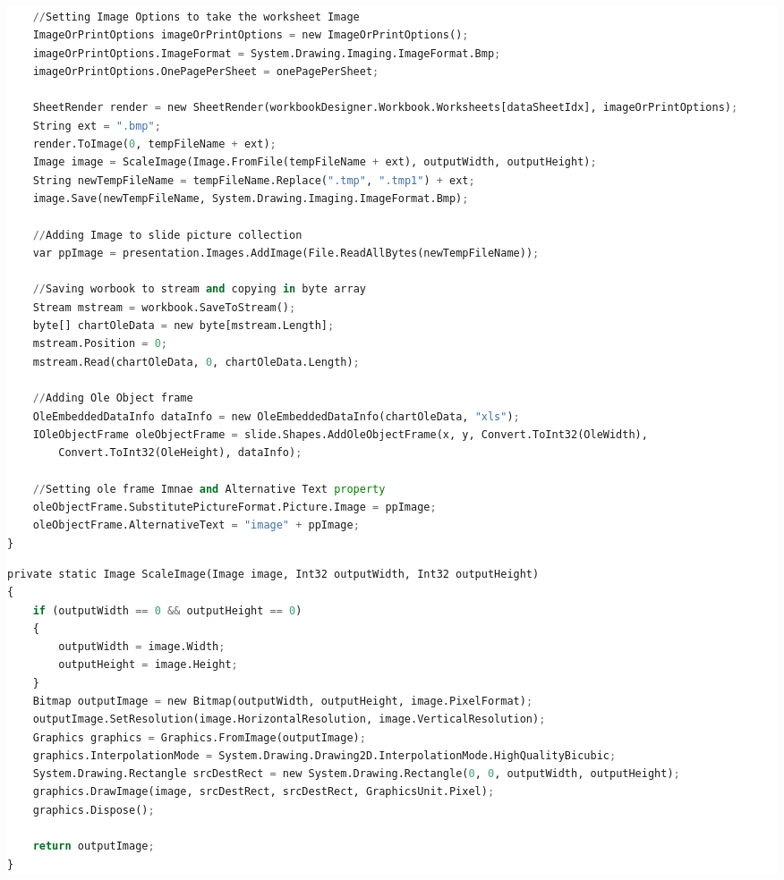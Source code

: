 ```py
    //Setting Image Options to take the worksheet Image
    ImageOrPrintOptions imageOrPrintOptions = new ImageOrPrintOptions();
    imageOrPrintOptions.ImageFormat = System.Drawing.Imaging.ImageFormat.Bmp;
    imageOrPrintOptions.OnePagePerSheet = onePagePerSheet;

    SheetRender render = new SheetRender(workbookDesigner.Workbook.Worksheets[dataSheetIdx], imageOrPrintOptions);
    String ext = ".bmp";
    render.ToImage(0, tempFileName + ext);
    Image image = ScaleImage(Image.FromFile(tempFileName + ext), outputWidth, outputHeight);
    String newTempFileName = tempFileName.Replace(".tmp", ".tmp1") + ext;
    image.Save(newTempFileName, System.Drawing.Imaging.ImageFormat.Bmp);

    //Adding Image to slide picture collection
    var ppImage = presentation.Images.AddImage(File.ReadAllBytes(newTempFileName));

    //Saving worbook to stream and copying in byte array
    Stream mstream = workbook.SaveToStream();
    byte[] chartOleData = new byte[mstream.Length];
    mstream.Position = 0;
    mstream.Read(chartOleData, 0, chartOleData.Length);

    //Adding Ole Object frame
    OleEmbeddedDataInfo dataInfo = new OleEmbeddedDataInfo(chartOleData, "xls");
    IOleObjectFrame oleObjectFrame = slide.Shapes.AddOleObjectFrame(x, y, Convert.ToInt32(OleWidth),
        Convert.ToInt32(OleHeight), dataInfo);

    //Setting ole frame Imnae and Alternative Text property    
    oleObjectFrame.SubstitutePictureFormat.Picture.Image = ppImage;
    oleObjectFrame.AlternativeText = "image" + ppImage;
}
```

```py
private static Image ScaleImage(Image image, Int32 outputWidth, Int32 outputHeight)
{
    if (outputWidth == 0 && outputHeight == 0)
    {
        outputWidth = image.Width;
        outputHeight = image.Height;
    }
    Bitmap outputImage = new Bitmap(outputWidth, outputHeight, image.PixelFormat);
    outputImage.SetResolution(image.HorizontalResolution, image.VerticalResolution);
    Graphics graphics = Graphics.FromImage(outputImage);
    graphics.InterpolationMode = System.Drawing.Drawing2D.InterpolationMode.HighQualityBicubic;
    System.Drawing.Rectangle srcDestRect = new System.Drawing.Rectangle(0, 0, outputWidth, outputHeight);
    graphics.DrawImage(image, srcDestRect, srcDestRect, GraphicsUnit.Pixel);
    graphics.Dispose();

    return outputImage;
}
```

